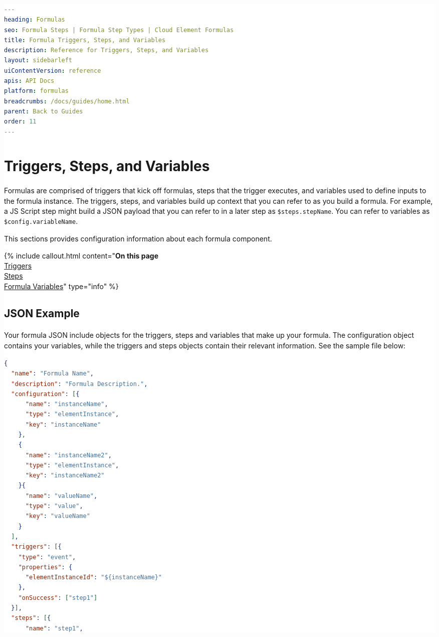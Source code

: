 ```yaml
---
heading: Formulas
seo: Formula Steps | Formula Step Types | Cloud Element Formulas
title: Formula Triggers, Steps, and Variables
description: Reference for Triggers, Steps, and Variables
layout: sidebarleft
uiContentVersion: reference
apis: API Docs
platform: formulas
breadcrumbs: /docs/guides/home.html
parent: Back to Guides
order: 11
---
```


# Triggers, Steps, and Variables

Formulas are comprised of triggers that kick off formulas, steps that the trigger executes, and variables used to define inputs to the formula instance. The triggers, steps, and variables build up context that you can refer to as you build a formula. For example, a JS Script step might build a JSON payload that you can refer to in a later step as `$steps.stepName`. You can refer to variables as `$config.variableName`.

This sections provides configuration information about each formula component.

{% include callout.html content="<strong>On this page</strong></br><a href=#triggers>Triggers</a></br><a href=#steps>Steps</a></br><a href=#formula-variables>Formula Variables</a>" type="info" %}


## JSON Example

Your formula JSON include objects for the triggers, steps and variables that make up your formula. The configuration object contains your variables, while the triggers and steps objects contain their relevant information. See the sample file below:

```json
{
  "name": "Formula Name",
  "description": "Formula Description.",
  "configuration": [{
      "name": "instanceName",
      "type": "elementInstance",
      "key": "instanceName"
    },
    {
      "name": "instanceName2",
      "type": "elementInstance",
      "key": "instanceName2"
    }{
      "name": "valueName",
      "type": "value",
      "key": "valueName"
    }
  ],
  "triggers": [{
    "type": "event",
    "properties": {
      "elementInstanceId": "${instanceName}"
    },
    "onSuccess": ["step1"]
  }],
  "steps": [{
      "name": "step1",
```
